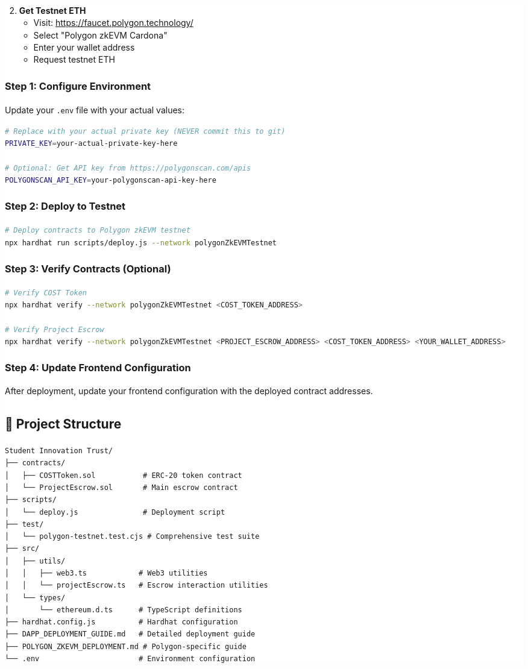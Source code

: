 2. **Get Testnet ETH**
   - Visit: https://faucet.polygon.technology/
   - Select "Polygon zkEVM Cardona"
   - Enter your wallet address
   - Request testnet ETH

### Step 1: Configure Environment
Update your `.env` file with your actual values:

```bash
# Replace with your actual private key (NEVER commit this to git)
PRIVATE_KEY=your-actual-private-key-here

# Optional: Get API key from https://polygonscan.com/apis
POLYGONSCAN_API_KEY=your-polygonscan-api-key-here
```

### Step 2: Deploy to Testnet
```bash
# Deploy contracts to Polygon zkEVM testnet
npx hardhat run scripts/deploy.js --network polygonZkEVMTestnet
```

### Step 3: Verify Contracts (Optional)
```bash
# Verify COST Token
npx hardhat verify --network polygonZkEVMTestnet <COST_TOKEN_ADDRESS>

# Verify Project Escrow
npx hardhat verify --network polygonZkEVMTestnet <PROJECT_ESCROW_ADDRESS> <COST_TOKEN_ADDRESS> <YOUR_WALLET_ADDRESS>
```

### Step 4: Update Frontend Configuration
After deployment, update your frontend configuration with the deployed contract addresses.

## 📁 Project Structure

```
Student Innovation Trust/
├── contracts/
│   ├── COSTToken.sol           # ERC-20 token contract
│   └── ProjectEscrow.sol       # Main escrow contract
├── scripts/
│   └── deploy.js               # Deployment script
├── test/
│   └── polygon-testnet.test.cjs # Comprehensive test suite
├── src/
│   ├── utils/
│   │   ├── web3.ts            # Web3 utilities
│   │   └── projectEscrow.ts   # Escrow interaction utilities
│   └── types/
│       └── ethereum.d.ts      # TypeScript definitions
├── hardhat.config.js          # Hardhat configuration
├── DAPP_DEPLOYMENT_GUIDE.md   # Detailed deployment guide
├── POLYGON_ZKEVM_DEPLOYMENT.md # Polygon-specific guide
└── .env                       # Environment configuration
```
